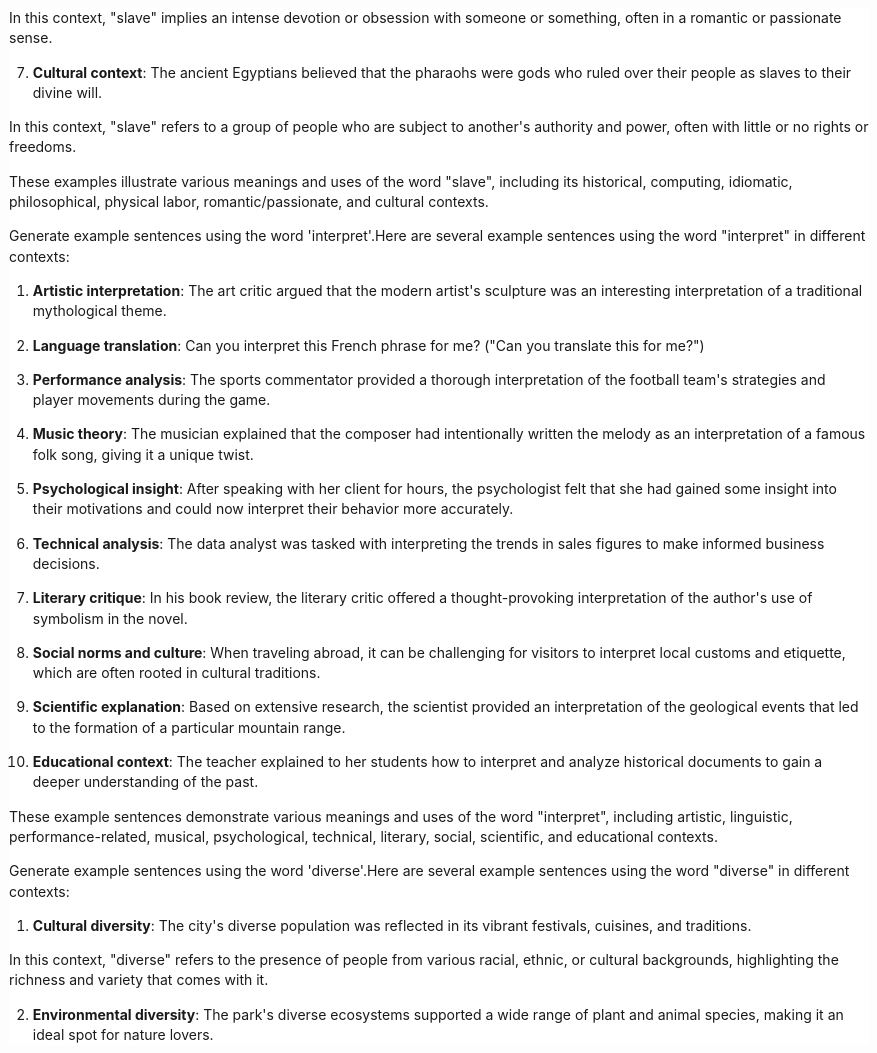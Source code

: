 In this context, "slave" implies an intense devotion or obsession with someone or something, often in a romantic or passionate sense.

7. **Cultural context**: The ancient Egyptians believed that the pharaohs were gods who ruled over their people as slaves to their divine will.

In this context, "slave" refers to a group of people who are subject to another's authority and power, often with little or no rights or freedoms.

These examples illustrate various meanings and uses of the word "slave", including its historical, computing, idiomatic, philosophical, physical labor, romantic/passionate, and cultural contexts.
<end>

Generate example sentences using the word 'interpret'.<start>Here are several example sentences using the word "interpret" in different contexts:

1. **Artistic interpretation**: The art critic argued that the modern artist's sculpture was an interesting interpretation of a traditional mythological theme.

2. **Language translation**: Can you interpret this French phrase for me? ("Can you translate this for me?")
3. **Performance analysis**: The sports commentator provided a thorough interpretation of the football team's strategies and player movements during the game.
4. **Music theory**: The musician explained that the composer had intentionally written the melody as an interpretation of a famous folk song, giving it a unique twist.
5. **Psychological insight**: After speaking with her client for hours, the psychologist felt that she had gained some insight into their motivations and could now interpret their behavior more accurately.
6. **Technical analysis**: The data analyst was tasked with interpreting the trends in sales figures to make informed business decisions.

7. **Literary critique**: In his book review, the literary critic offered a thought-provoking interpretation of the author's use of symbolism in the novel.

8. **Social norms and culture**: When traveling abroad, it can be challenging for visitors to interpret local customs and etiquette, which are often rooted in cultural traditions.
9. **Scientific explanation**: Based on extensive research, the scientist provided an interpretation of the geological events that led to the formation of a particular mountain range.

10. **Educational context**: The teacher explained to her students how to interpret and analyze historical documents to gain a deeper understanding of the past.

These example sentences demonstrate various meanings and uses of the word "interpret", including artistic, linguistic, performance-related, musical, psychological, technical, literary, social, scientific, and educational contexts.
<end>

Generate example sentences using the word 'diverse'.<start>Here are several example sentences using the word "diverse" in different contexts:

1. **Cultural diversity**: The city's diverse population was reflected in its vibrant festivals, cuisines, and traditions.

In this context, "diverse" refers to the presence of people from various racial, ethnic, or cultural backgrounds, highlighting the richness and variety that comes with it.

2. **Environmental diversity**: The park's diverse ecosystems supported a wide range of plant and animal species, making it an ideal spot for nature lovers.
